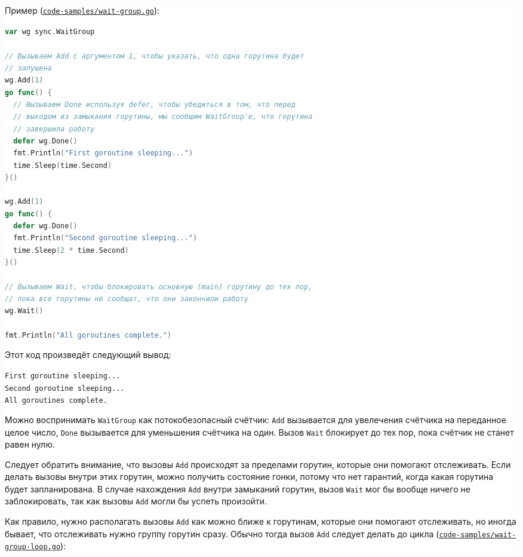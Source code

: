 Пример ([`code-samples/wait-group.go`](code-samples/wait-group.go)):

```go
var wg sync.WaitGroup

// Вызываем Add с аргументом 1, чтобы указать, что одна горутина будет
// запущена
wg.Add(1)
go func() {
  // Вызываем Done используя defer, чтобы убедиться в том, что перед
  // выходом из замыкания горутины, мы сообщим WaitGroup'е, что горутина
  // завершила работу
  defer wg.Done()
  fmt.Println("First goroutine sleeping...")
  time.Sleep(time.Second)
}()

wg.Add(1)
go func() {
  defer wg.Done()
  fmt.Println("Second goroutine sleeping...")
  time.Sleep(2 * time.Second)
}()

// Вызываем Wait, чтобы блокировать основную (main) горутину до тех пор,
// пока все горутины не сообщат, что они закончили работу
wg.Wait()

fmt.Println("All goroutines complete.")
```

Этот код произведёт следующий вывод:

```
First goroutine sleeping...
Second goroutine sleeping...
All goroutines complete.
```

Можно воспринимать `WaitGroup` как потокобезопасный счётчик: `Add` вызывается
для увелечения счётчика на переданное целое число, `Done` вызывается для
уменьшения счётчика на один. Вызов `Wait` блокирует до тех пор, пока счётчик не
станет равен нулю.

Следует обратить внимание, что вызовы `Add` происходят за пределами горутин,
которые они помогают отслеживать. Если делать вызовы внутри этих горутин, можно
получить состояние гонки, потому что нет гарантий, когда какая горутина будет
запланирована. В случае нахождения `Add` внутри замыканий горутин, вызов `Wait`
мог бы вообще ничего не заблокировать, так как вызовы `Add` могли бы успеть
произойти.

Как правило, нужно располагать вызовы `Add` как можно ближе к горутинам, которые
они помогают отслеживать, но иногда бывает, что отслеживать нужно группу горутин
сразу. Обычно тогда вызов `Add` следует делать до цикла
([`code-samples/wait-group-loop.go`](code-samples/wait-group-loop.go)):
